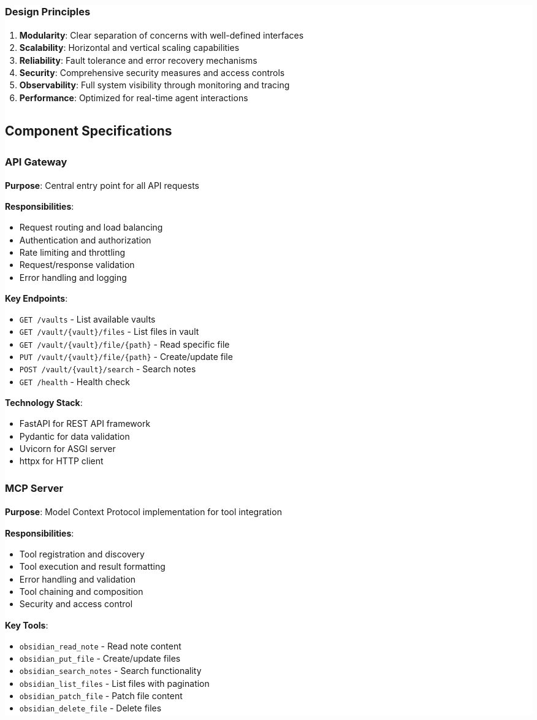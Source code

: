 ### Design Principles

1. **Modularity**: Clear separation of concerns with well-defined interfaces
2. **Scalability**: Horizontal and vertical scaling capabilities
3. **Reliability**: Fault tolerance and error recovery mechanisms
4. **Security**: Comprehensive security measures and access controls
5. **Observability**: Full system visibility through monitoring and tracing
6. **Performance**: Optimized for real-time agent interactions

## Component Specifications

### API Gateway

**Purpose**: Central entry point for all API requests

**Responsibilities**:
- Request routing and load balancing
- Authentication and authorization
- Rate limiting and throttling
- Request/response validation
- Error handling and logging

**Key Endpoints**:
- `GET /vaults` - List available vaults
- `GET /vault/{vault}/files` - List files in vault
- `GET /vault/{vault}/file/{path}` - Read specific file
- `PUT /vault/{vault}/file/{path}` - Create/update file
- `POST /vault/{vault}/search` - Search notes
- `GET /health` - Health check

**Technology Stack**:
- FastAPI for REST API framework
- Pydantic for data validation
- Uvicorn for ASGI server
- httpx for HTTP client

### MCP Server

**Purpose**: Model Context Protocol implementation for tool integration

**Responsibilities**:
- Tool registration and discovery
- Tool execution and result formatting
- Error handling and validation
- Tool chaining and composition
- Security and access control

**Key Tools**:
- `obsidian_read_note` - Read note content
- `obsidian_put_file` - Create/update files
- `obsidian_search_notes` - Search functionality
- `obsidian_list_files` - List files with pagination
- `obsidian_patch_file` - Patch file content
- `obsidian_delete_file` - Delete files
